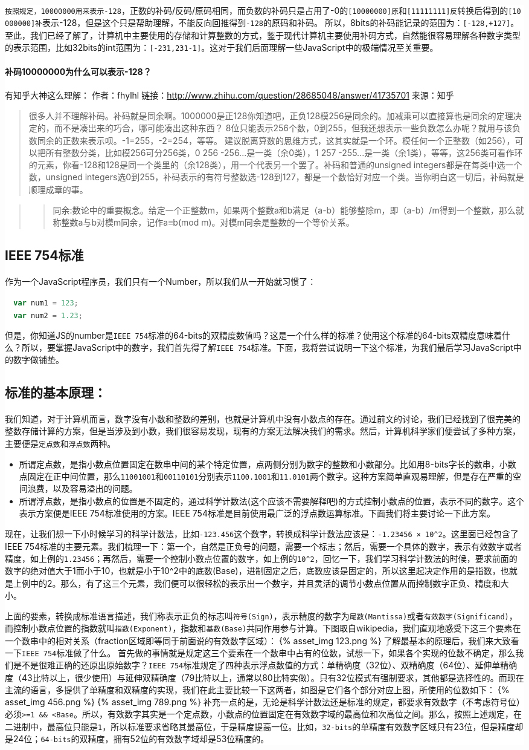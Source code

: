 `按照规定，10000000用来表示-128`，正数的补码/反码/原码相同，而负数的补码只是占用了-0的`[10000000]原`和`[11111111]反`转换后得到的`[10000000]补`表示-128，但是这个只是帮助理解，不能反向回推得到`-128`的原码和补码。
所以，8bits的补码能记录的范围为：`[-128,+127]`。
至此，我们已经了解了，计算机中主要使用的存储和计算整数的方式，鉴于现代计算机主要使用补码方式，自然能很容易理解各种数字类型的表示范围，比如32bits的int范围为：`[-231,231-1]`。这对于我们后面理解一些JavaScript中的极端情况至关重要。

#### 补码10000000为什么可以表示-128？
有知乎大神这么理解：
作者：fhylhl 链接：http://www.zhihu.com/question/28685048/answer/41735701 来源：知乎
> 很多人并不理解补码。补码就是同余啊。1000000是正128你知道吧，正负128模256是同余的。加减乘可以直接算也是同余的定理决定的，而不是凑出来的巧合，哪可能凑出这种东西？
  8位只能表示256个数，0到255，但我还想表示一些负数怎么办呢？就用与该负数同余的正数来表示呗。-1=255，-2=254，等等。
  建议脱离算数的思维方式，这其实就是一个环。模任何一个正整数（如256），可以把所有整数分类，比如模256可分256类，0 256 -256...是一类（余0类），1 257 -255...是一类（余1类），等等，这256类可看作环的元素，你看-128和128是同一个类里的（余128类），用一个代表另一个罢了。补码和普通的unsigned integers都是在每类中选一个数，unsigned integers选0到255，补码表示的有符号整数选-128到127，都是一个数恰好对应一个类。当你明白这一切后，补码就是顺理成章的事。

>> 同余:数论中的重要概念。给定一个正整数m，如果两个整数a和b满足（a-b）能够整除m，即（a-b）/m得到一个整数，那么就称整数a与b对模m同余，记作a≡b(mod m)。对模m同余是整数的一个等价关系。

## IEEE 754标准
作为一个JavaScript程序员，我们只有一个Number，所以我们从一开始就习惯了：
```javascript
  var num1 = 123;
  var num2 = 1.23;
```
但是，你知道JS的number是`IEEE 754`标准的64-bits的双精度数值吗？这是一个什么样的标准？使用这个标准的64-bits双精度意味着什么？所以，要掌握JavaScript中的数字，我们首先得了解`IEEE 754`标准。下面，我将尝试说明一下这个标准，为我们最后学习JavaScript中的数字做铺垫。

## 标准的基本原理：
我们知道，对于计算机而言，数字没有小数和整数的差别，也就是计算机中没有小数点的存在。通过前文的讨论，我们已经找到了很完美的整数存储计算的方案，但是当涉及到小数，我们很容易发现，现有的方案无法解决我们的需求。然后，计算机科学家们便尝试了多种方案，主要便是`定点数`和`浮点数`两种。
* 所谓定点数，是指小数点位置固定在数串中间的某个特定位置，点两侧分别为数字的整数和小数部分。比如用8-bits字长的数串，小数点固定在正中间位置，那么`11001001`和`00110101`分别表示`1100.1001`和`11.0101`两个数字。这种方案简单直观易理解，但是存在严重的空间浪费，以及容易溢出的问题。
* 所谓浮点数，是指小数点的位置是不固定的，通过科学计数法(这个应该不需要解释吧)的方式控制小数点的位置，表示不同的数字。这个表示方案便是IEEE 754标准使用的方案。IEEE 754标准是目前使用最广泛的浮点数运算标准。下面我们将主要讨论一下此方案。

现在，让我们想一下小时候学习的科学计数法，比如`-123.456`这个数字，转换成科学计数法应该是：`-1.23456 × 10^2`。这里面已经包含了IEEE 754标准的主要元素。我们梳理一下：第一个，自然是正负号的问题，需要一个标志；然后，需要一个具体的数字，表示有效数字或者精度，如上例的`1.23456`；再然后，需要一个控制小数点位置的数字，如上例的`10^2`，回忆一下，我们学习科学计数法的时候，要求前面的数字的绝对值大于1而小于10，也就是小于10^2中的底数(Base)，进制固定之后，底数应该是固定的，所以这里起决定作用的是指数，也就是上例中的2。那么，有了这三个元素，我们便可以很轻松的表示出一个数字，并且灵活的调节小数点位置从而控制数字正负、精度和大小。

上面的要素，转换成标准语言描述，我们称表示正负的标志叫`符号(Sign)`，表示精度的数字为`尾数(Mantissa)`或者`有效数字(Significand)`，而控制小数点位置的指数就叫`指数(Exponent)`，指数和`基数(Base)`共同作用参与计算。下图取自wikipedia，我们直观地感受下这三个要素在一个数串中的相对关系（fraction区域即等同于前面说的有效数字区域）：
{% asset_img 123.png %}
了解最基本的原理后，我们来大致看一下`IEEE 754`标准做了什么。
首先做的事情就是规定这三个要素在一个数串中占有的位数，试想一下，如果各个实现的位数不确定，那么我们是不是很难正确的还原出原始数字？`IEEE 754`标准规定了四种表示浮点数值的方式：单精确度（32位）、双精确度（64位）、延伸单精确度（43比特以上，很少使用）与延伸双精确度（79比特以上，通常以80比特实做）。只有32位模式有强制要求，其他都是选择性的。而现在主流的语言，多提供了单精度和双精度的实现，我们在此主要比较一下这两者，如图是它们各个部分对应上图，所使用的位数如下：
{% asset_img 456.png %}
{% asset_img 789.png %}
补充一点的是，无论是科学计数法还是标准的规定，都要求有效数字（不考虑符号位）必须`>=1 && <Base`。所以，有效数字其实是一个定点数，小数点的位置固定在有效数字域的最高位和次高位之间。那么，按照上述规定，在二进制中，最高位只能是`1`，所以标准要求省略其最高位，于是精度提高一位。比如，`32-bits`的单精度有效数字区域只有23位，但是精度却是24位；`64-bits`的双精度，拥有52位的有效数字域却是53位精度的。
